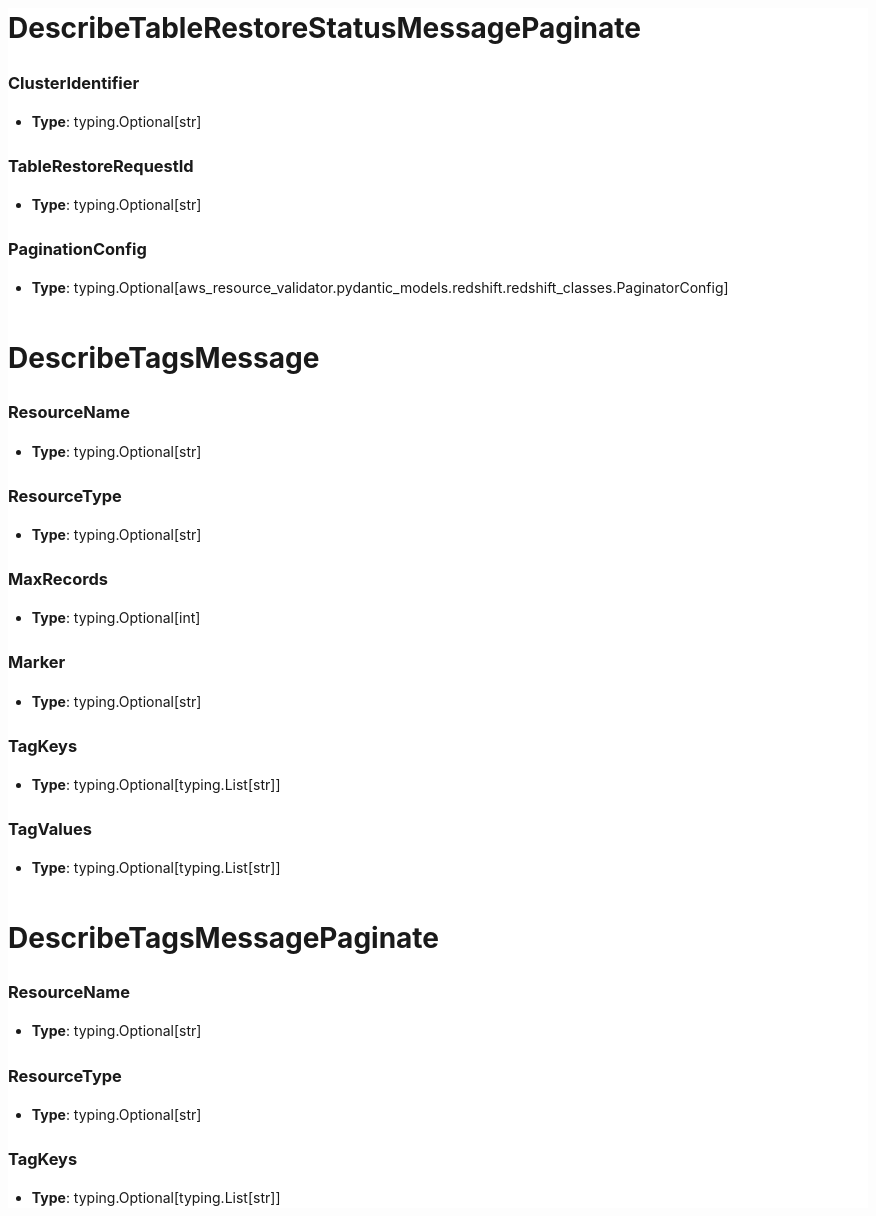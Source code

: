 
# DescribeTableRestoreStatusMessagePaginate

### ClusterIdentifier
- **Type**: typing.Optional[str]

### TableRestoreRequestId
- **Type**: typing.Optional[str]

### PaginationConfig
- **Type**: typing.Optional[aws_resource_validator.pydantic_models.redshift.redshift_classes.PaginatorConfig]


# DescribeTagsMessage

### ResourceName
- **Type**: typing.Optional[str]

### ResourceType
- **Type**: typing.Optional[str]

### MaxRecords
- **Type**: typing.Optional[int]

### Marker
- **Type**: typing.Optional[str]

### TagKeys
- **Type**: typing.Optional[typing.List[str]]

### TagValues
- **Type**: typing.Optional[typing.List[str]]


# DescribeTagsMessagePaginate

### ResourceName
- **Type**: typing.Optional[str]

### ResourceType
- **Type**: typing.Optional[str]

### TagKeys
- **Type**: typing.Optional[typing.List[str]]
